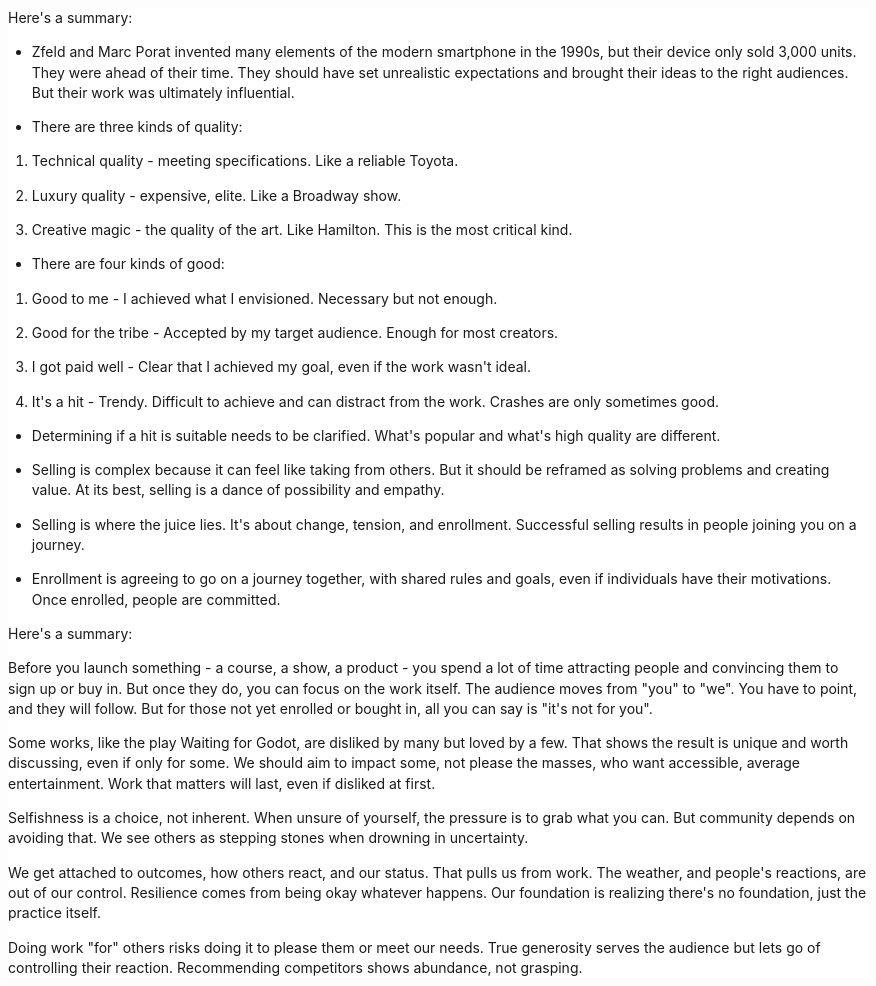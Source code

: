 Here's a summary:

- Zfeld and Marc Porat invented many elements of the modern smartphone in the 1990s, but their device only sold 3,000 units. They were ahead of their time. They should have set unrealistic expectations and brought their ideas to the right audiences. But their work was ultimately influential.

- There are three kinds of quality:

1. Technical quality - meeting specifications. Like a reliable Toyota.

2. Luxury quality - expensive, elite. Like a Broadway show.

3. Creative magic - the quality of the art. Like Hamilton. This is the most critical kind.

- There are four kinds of good:

1. Good to me - I achieved what I envisioned. Necessary but not enough.

2. Good for the tribe - Accepted by my target audience. Enough for most creators.

3. I got paid well - Clear that I achieved my goal, even if the work wasn't ideal.

4. It's a hit - Trendy. Difficult to achieve and can distract from the work. Crashes are only sometimes good.

- Determining if a hit is suitable needs to be clarified. What's popular and what's high quality are different.

- Selling is complex because it can feel like taking from others. But it should be reframed as solving problems and creating value. At its best, selling is a dance of possibility and empathy.

- Selling is where the juice lies. It's about change, tension, and enrollment. Successful selling results in people joining you on a journey.

- Enrollment is agreeing to go on a journey together, with shared rules and goals, even if individuals have their motivations. Once enrolled, people are committed.

Here's a summary:

Before you launch something - a course, a show, a product - you spend a lot of time attracting people and convincing them to sign up or buy in. But once they do, you can focus on the work itself. The audience moves from "you" to "we". You have to point, and they will follow. But for those not yet enrolled or bought in, all you can say is "it's not for you".

Some works, like the play Waiting for Godot, are disliked by many but loved by a few. That shows the result is unique and worth discussing, even if only for some. We should aim to impact some, not please the masses, who want accessible, average entertainment. Work that matters will last, even if disliked at first.

Selfishness is a choice, not inherent. When unsure of yourself, the pressure is to grab what you can. But community depends on avoiding that. We see others as stepping stones when drowning in uncertainty.

We get attached to outcomes, how others react, and our status. That pulls us from work. The weather, and people's reactions, are out of our control. Resilience comes from being okay whatever happens. Our foundation is realizing there's no foundation, just the practice itself.

Doing work "for" others risks doing it to please them or meet our needs. True generosity serves the audience but lets go of controlling their reaction. Recommending competitors shows abundance, not grasping.

